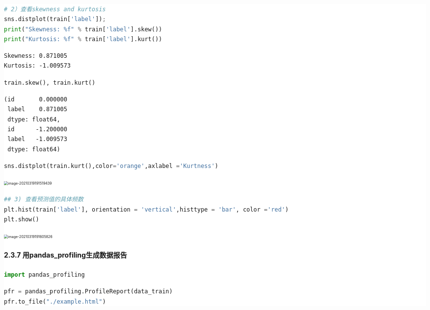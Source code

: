 ``` python
# 2）查看skewness and kurtosis
sns.distplot(train['label']);
print("Skewness: %f" % train['label'].skew())
print("Kurtosis: %f" % train['label'].kurt())
```

```
Skewness: 0.871005
Kurtosis: -1.009573
```

``` python
train.skew(), train.kurt()
```

```
(id       0.000000
 label    0.871005
 dtype: float64,
 id      -1.200000
 label   -1.009573
 dtype: float64)
```

``` python
sns.distplot(train.kurt(),color='orange',axlabel ='Kurtness')
```

<img src="/Users/mac/Library/Application Support/typora-user-images/image-20210319191519439.png" alt="image-20210319191519439" style="zoom:50%;" />

``` python
## 3) 查看预测值的具体频数
plt.hist(train['label'], orientation = 'vertical',histtype = 'bar', color ='red')
plt.show()
```

<img src="/Users/mac/Library/Application Support/typora-user-images/image-20210319191605826.png" alt="image-20210319191605826" style="zoom:50%;" />

#### 2.3.7 用pandas_profiling生成数据报告

``` python
import pandas_profiling
```

``` python
pfr = pandas_profiling.ProfileReport(data_train)
pfr.to_file("./example.html")
```

